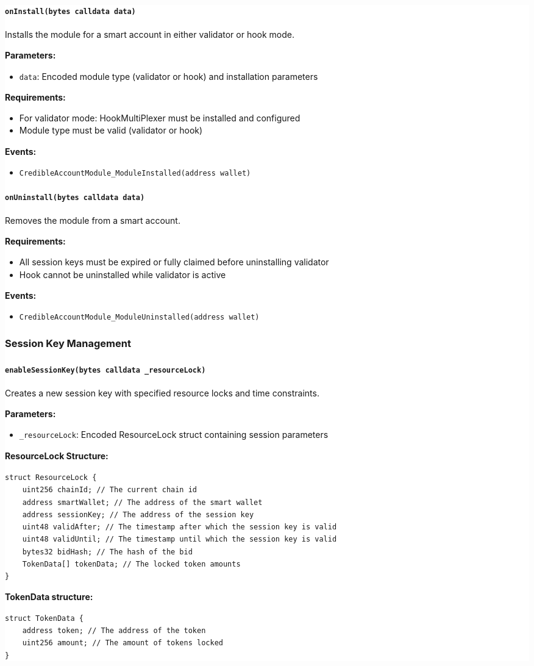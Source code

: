 #### `onInstall(bytes calldata data)`

Installs the module for a smart account in either validator or hook mode.

**Parameters:**

- `data`: Encoded module type (validator or hook) and installation parameters

**Requirements:**

- For validator mode: HookMultiPlexer must be installed and configured
- Module type must be valid (validator or hook)

**Events:**

- `CredibleAccountModule_ModuleInstalled(address wallet)`

#### `onUninstall(bytes calldata data)`

Removes the module from a smart account.

**Requirements:**

- All session keys must be expired or fully claimed before uninstalling validator
- Hook cannot be uninstalled while validator is active

**Events:**

- `CredibleAccountModule_ModuleUninstalled(address wallet)`

### Session Key Management

#### `enableSessionKey(bytes calldata _resourceLock)`

Creates a new session key with specified resource locks and time constraints.

**Parameters:**

- `_resourceLock`: Encoded ResourceLock struct containing session parameters

**ResourceLock Structure:**

```solidity
struct ResourceLock {
    uint256 chainId; // The current chain id
    address smartWallet; // The address of the smart wallet
    address sessionKey; // The address of the session key
    uint48 validAfter; // The timestamp after which the session key is valid
    uint48 validUntil; // The timestamp until which the session key is valid
    bytes32 bidHash; // The hash of the bid
    TokenData[] tokenData; // The locked token amounts
}
```

**TokenData structure:**

```solidity
struct TokenData {
    address token; // The address of the token
    uint256 amount; // The amount of tokens locked
}
```
